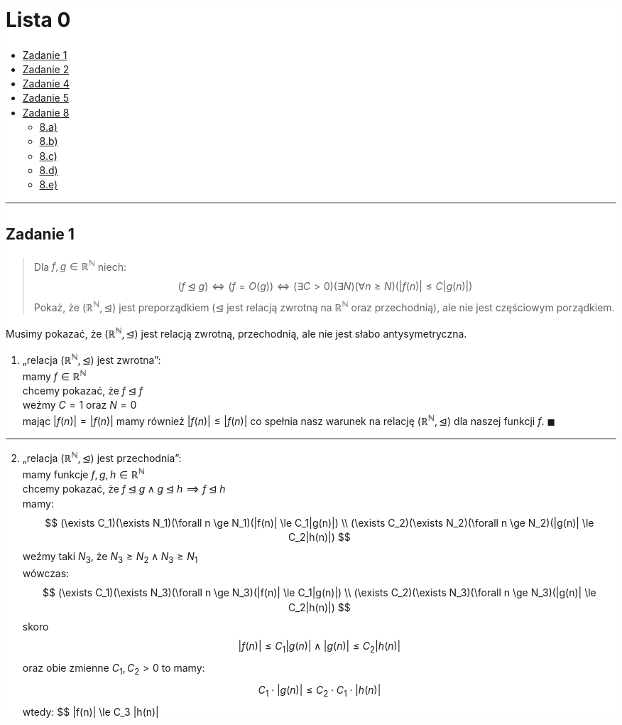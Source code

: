 # Lista 0

- [Zadanie 1](#zadanie-1)
- [Zadanie 2](#zadanie-2)
- [Zadanie 4](#zadanie-4)
- [Zadanie 5](#zadanie-5)
- [Zadanie 8](#zadanie-8)
    - [8.a)](#8a)
    - [8.b)](#8b)
    - [8.c)](#8c)
    - [8.d)](#8d)
    - [8.e)](#8e)

---

## Zadanie 1

> Dla $f, g \in \mathbb{R}^\mathbb{N}$ niech:
> $$
> (f \unlhd g) \Leftrightarrow (f = O(g)) \Leftrightarrow (\exists C > 0)(\exists N)(\forall n \ge N)(|f(n)| \le C|g(n)|)
> $$
> Pokaż, że $(\mathbb{R}^\mathbb{N}, \unlhd)$ jest preporządkiem ($\unlhd$ jest relacją zwrotną na $\mathbb{R}^\mathbb{N}$ oraz przechodnią), ale nie jest częściowym porządkiem.

Musimy pokazać, że $(\mathbb{R}^\mathbb{N}, \unlhd)$ jest relacją zwrotną, przechodnią, ale nie jest słabo antysymetryczna.

1. „relacja $(\mathbb{R}^\mathbb{N}, \unlhd)$ jest zwrotna”:\
    mamy $f \in \mathbb{R}^\mathbb{N}$\
    chcemy pokazać, że $f \unlhd f$\
    weźmy $C = 1$ oraz $N = 0$\
    mając $|f(n)| = |f(n)|$ mamy również $|f(n)| \le |f(n)|$ co spełnia nasz warunek na relację $(\mathbb{R}^\mathbb{N}, \unlhd)$ dla naszej funkcji $f$. $\blacksquare$
---
2. „relacja $(\mathbb{R}^\mathbb{N}, \unlhd)$ jest przechodnia”:\
    mamy funkcje $f, g, h \in \mathbb{R}^\mathbb{N}$\
    chcemy pokazać, że $f \unlhd g \land g \unlhd h \implies f \unlhd h$\
    mamy:
    $$
    (\exists C_1)(\exists N_1)(\forall n \ge N_1)(|f(n)| \le C_1|g(n)|)
    \\
    (\exists C_2)(\exists N_2)(\forall n \ge N_2)(|g(n)| \le C_2|h(n)|)
    $$
    weźmy taki $N_3$, że $N_3 \ge N_2 \land N_3 \ge N_1$\
    wówczas:
    $$
    (\exists C_1)(\exists N_3)(\forall n \ge N_3)(|f(n)| \le C_1|g(n)|)
    \\
    (\exists C_2)(\exists N_3)(\forall n \ge N_3)(|g(n)| \le C_2|h(n)|)
    $$
    skoro
    $$
    |f(n)| \le C_1 |g(n)| \land |g(n)| \le C_2 |h(n)|
    $$
    oraz obie zmienne $C_1, C_2 > 0$ to mamy:
    $$
    C_1 \cdot |g(n)| \le C_2 \cdot C_1 \cdot |h(n)|
    $$
    wtedy:
    $$
    |f(n)| \le C_3 |h(n)|